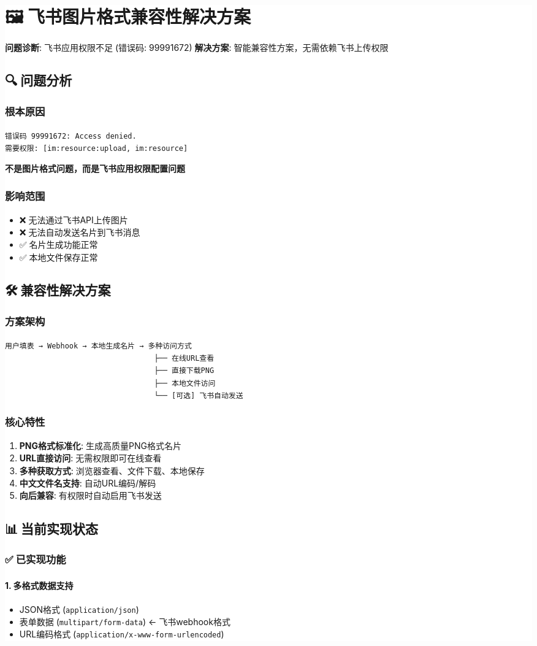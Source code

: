 # 🖼️ 飞书图片格式兼容性解决方案

**问题诊断**: 飞书应用权限不足 (错误码: 99991672)
**解决方案**: 智能兼容性方案，无需依赖飞书上传权限

## 🔍 问题分析

### 根本原因
```
错误码 99991672: Access denied. 
需要权限: [im:resource:upload, im:resource]
```

**不是图片格式问题，而是飞书应用权限配置问题**

### 影响范围
- ❌ 无法通过飞书API上传图片
- ❌ 无法自动发送名片到飞书消息
- ✅ 名片生成功能正常
- ✅ 本地文件保存正常

## 🛠️ 兼容性解决方案

### 方案架构
```
用户填表 → Webhook → 本地生成名片 → 多种访问方式
                                  ├── 在线URL查看
                                  ├── 直接下载PNG
                                  ├── 本地文件访问
                                  └── [可选] 飞书自动发送
```

### 核心特性
1. **PNG格式标准化**: 生成高质量PNG格式名片
2. **URL直接访问**: 无需权限即可在线查看
3. **多种获取方式**: 浏览器查看、文件下载、本地保存
4. **中文文件名支持**: 自动URL编码/解码
5. **向后兼容**: 有权限时自动启用飞书发送

## 📊 当前实现状态

### ✅ 已实现功能

#### 1. 多格式数据支持
- JSON格式 (`application/json`)
- 表单数据 (`multipart/form-data`) ← 飞书webhook格式
- URL编码格式 (`application/x-www-form-urlencoded`)

